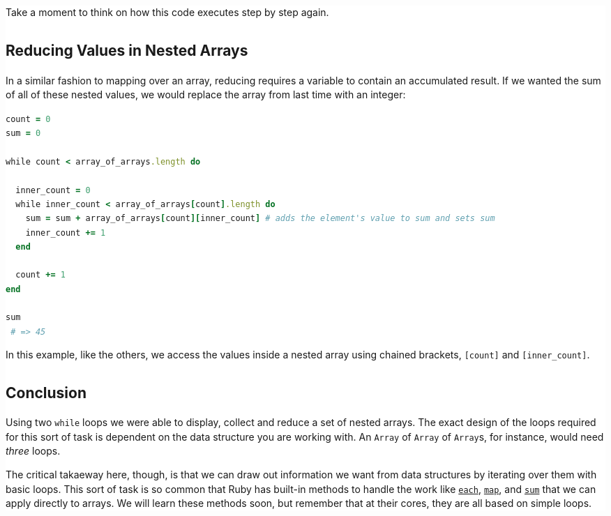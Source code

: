 ```rb
```

Take a moment to think on how this code executes step by step again.

## Reducing Values in Nested Arrays

In a similar fashion to mapping over an array, reducing requires a variable to
contain an accumulated result. If we wanted the sum of all of these nested
values, we would replace the array from last time with an integer:

```rb
count = 0
sum = 0

while count < array_of_arrays.length do

  inner_count = 0
  while inner_count < array_of_arrays[count].length do
    sum = sum + array_of_arrays[count][inner_count] # adds the element's value to sum and sets sum
    inner_count += 1
  end

  count += 1
end

sum
 # => 45
```

In this example, like the others, we access the values inside a nested array
using chained brackets, `[count]` and `[inner_count]`.

## Conclusion

Using two `while` loops we were able to display, collect and reduce a set of
nested arrays. The exact design of the loops required for this sort of task is
dependent on the data structure you are working with. An `Array` of `Array` of
`Array`s, for instance, would need _three_ loops.

The critical takaeway here, though, is that we can draw out information we want
from data structures by iterating over them with basic loops. This sort of task
is so common that Ruby has built-in methods to handle the work like [`each`][],
[`map`][], and [`sum`][] that we can apply directly to arrays. We will learn
these methods soon, but remember that at their cores, they are all based on
simple loops.

[`each`]: https://ruby-doc.org/core-2.5.0/Array.html#method-i-each
[`map`]: https://ruby-doc.org/core-2.5.0/Array.html#method-i-map
[`sum`]: https://ruby-doc.org/core-2.5.0/Array.html#method-i-sum
